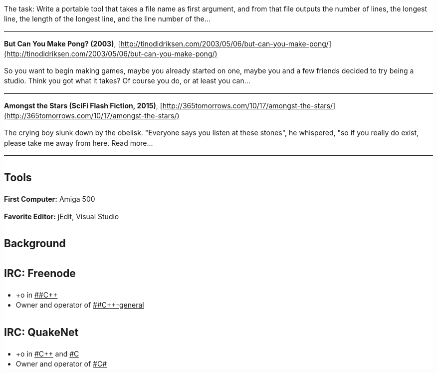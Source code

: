
The task: Write a portable tool that takes a file name as first argument, and from that file outputs the number of lines, the longest line, the length of the longest line, and the line number of the…

---

**But Can You Make Pong? (2003)**, [http://tinodidriksen.com/2003/05/06/but-can-you-make-pong/](http://tinodidriksen.com/2003/05/06/but-can-you-make-pong/)


So you want to begin making games, maybe you already started on one, maybe you and a few friends decided to try being a studio. Think you got what it takes? Of course you do, or at least you can…

---

**Amongst the Stars (SciFi Flash Fiction, 2015)**, [http://365tomorrows.com/10/17/amongst-the-stars/](http://365tomorrows.com/10/17/amongst-the-stars/)


The crying boy slunk down by the obelisk. &quot;Everyone says you listen at these stones&quot;, he whispered, &quot;so if you really do exist, please take me away from here. Read more...

---


## Tools
**First Computer:** Amiga 500

**Favorite Editor:** jEdit, Visual Studio

## Background
## IRC: Freenode
- +o in [\#\#C++](http://webchat.freenode.net/?channels=%23%23C%2b%2b)
- Owner and operator of [\#\#C++-general](http://webchat.freenode.net/?channels=%23%23C%2b%2b-general)

## IRC: QuakeNet
- +o in [\#C++](http://webchat.quakenet.org/?channels=C%2b%2b) and [\#C](http://webchat.quakenet.org/?channels=C)
- Owner and operator of [\#C\#](http://webchat.quakenet.org/?channels=C%23)
